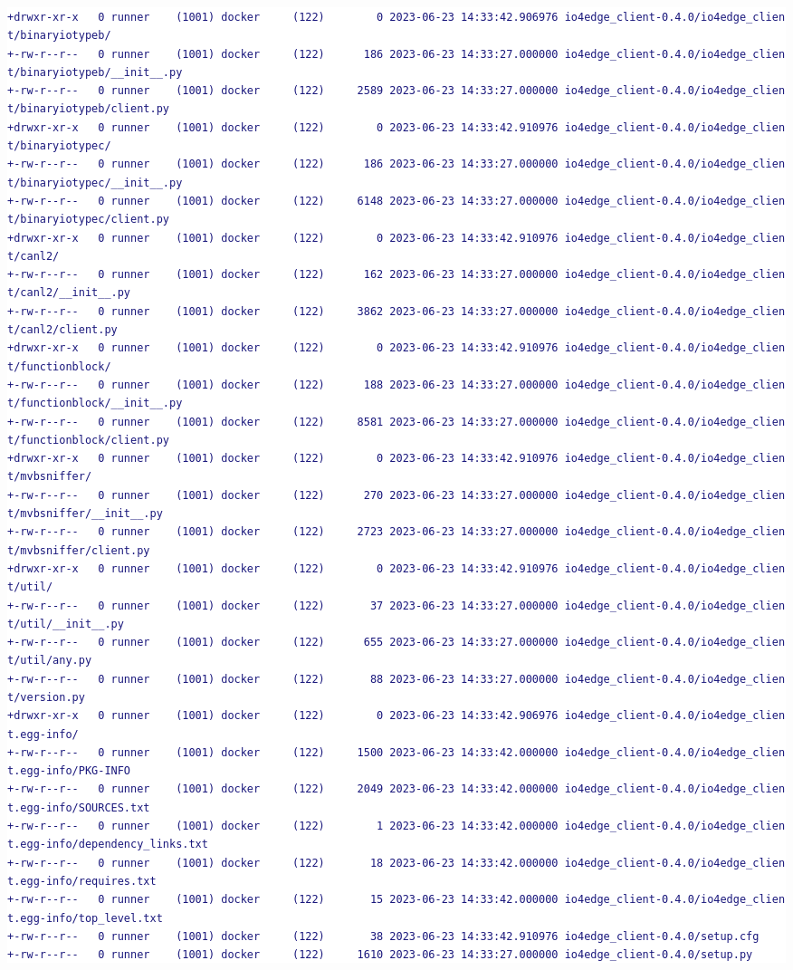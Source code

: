 ```diff
+drwxr-xr-x   0 runner    (1001) docker     (122)        0 2023-06-23 14:33:42.906976 io4edge_client-0.4.0/io4edge_client/binaryiotypeb/
+-rw-r--r--   0 runner    (1001) docker     (122)      186 2023-06-23 14:33:27.000000 io4edge_client-0.4.0/io4edge_client/binaryiotypeb/__init__.py
+-rw-r--r--   0 runner    (1001) docker     (122)     2589 2023-06-23 14:33:27.000000 io4edge_client-0.4.0/io4edge_client/binaryiotypeb/client.py
+drwxr-xr-x   0 runner    (1001) docker     (122)        0 2023-06-23 14:33:42.910976 io4edge_client-0.4.0/io4edge_client/binaryiotypec/
+-rw-r--r--   0 runner    (1001) docker     (122)      186 2023-06-23 14:33:27.000000 io4edge_client-0.4.0/io4edge_client/binaryiotypec/__init__.py
+-rw-r--r--   0 runner    (1001) docker     (122)     6148 2023-06-23 14:33:27.000000 io4edge_client-0.4.0/io4edge_client/binaryiotypec/client.py
+drwxr-xr-x   0 runner    (1001) docker     (122)        0 2023-06-23 14:33:42.910976 io4edge_client-0.4.0/io4edge_client/canl2/
+-rw-r--r--   0 runner    (1001) docker     (122)      162 2023-06-23 14:33:27.000000 io4edge_client-0.4.0/io4edge_client/canl2/__init__.py
+-rw-r--r--   0 runner    (1001) docker     (122)     3862 2023-06-23 14:33:27.000000 io4edge_client-0.4.0/io4edge_client/canl2/client.py
+drwxr-xr-x   0 runner    (1001) docker     (122)        0 2023-06-23 14:33:42.910976 io4edge_client-0.4.0/io4edge_client/functionblock/
+-rw-r--r--   0 runner    (1001) docker     (122)      188 2023-06-23 14:33:27.000000 io4edge_client-0.4.0/io4edge_client/functionblock/__init__.py
+-rw-r--r--   0 runner    (1001) docker     (122)     8581 2023-06-23 14:33:27.000000 io4edge_client-0.4.0/io4edge_client/functionblock/client.py
+drwxr-xr-x   0 runner    (1001) docker     (122)        0 2023-06-23 14:33:42.910976 io4edge_client-0.4.0/io4edge_client/mvbsniffer/
+-rw-r--r--   0 runner    (1001) docker     (122)      270 2023-06-23 14:33:27.000000 io4edge_client-0.4.0/io4edge_client/mvbsniffer/__init__.py
+-rw-r--r--   0 runner    (1001) docker     (122)     2723 2023-06-23 14:33:27.000000 io4edge_client-0.4.0/io4edge_client/mvbsniffer/client.py
+drwxr-xr-x   0 runner    (1001) docker     (122)        0 2023-06-23 14:33:42.910976 io4edge_client-0.4.0/io4edge_client/util/
+-rw-r--r--   0 runner    (1001) docker     (122)       37 2023-06-23 14:33:27.000000 io4edge_client-0.4.0/io4edge_client/util/__init__.py
+-rw-r--r--   0 runner    (1001) docker     (122)      655 2023-06-23 14:33:27.000000 io4edge_client-0.4.0/io4edge_client/util/any.py
+-rw-r--r--   0 runner    (1001) docker     (122)       88 2023-06-23 14:33:27.000000 io4edge_client-0.4.0/io4edge_client/version.py
+drwxr-xr-x   0 runner    (1001) docker     (122)        0 2023-06-23 14:33:42.906976 io4edge_client-0.4.0/io4edge_client.egg-info/
+-rw-r--r--   0 runner    (1001) docker     (122)     1500 2023-06-23 14:33:42.000000 io4edge_client-0.4.0/io4edge_client.egg-info/PKG-INFO
+-rw-r--r--   0 runner    (1001) docker     (122)     2049 2023-06-23 14:33:42.000000 io4edge_client-0.4.0/io4edge_client.egg-info/SOURCES.txt
+-rw-r--r--   0 runner    (1001) docker     (122)        1 2023-06-23 14:33:42.000000 io4edge_client-0.4.0/io4edge_client.egg-info/dependency_links.txt
+-rw-r--r--   0 runner    (1001) docker     (122)       18 2023-06-23 14:33:42.000000 io4edge_client-0.4.0/io4edge_client.egg-info/requires.txt
+-rw-r--r--   0 runner    (1001) docker     (122)       15 2023-06-23 14:33:42.000000 io4edge_client-0.4.0/io4edge_client.egg-info/top_level.txt
+-rw-r--r--   0 runner    (1001) docker     (122)       38 2023-06-23 14:33:42.910976 io4edge_client-0.4.0/setup.cfg
+-rw-r--r--   0 runner    (1001) docker     (122)     1610 2023-06-23 14:33:27.000000 io4edge_client-0.4.0/setup.py
```
